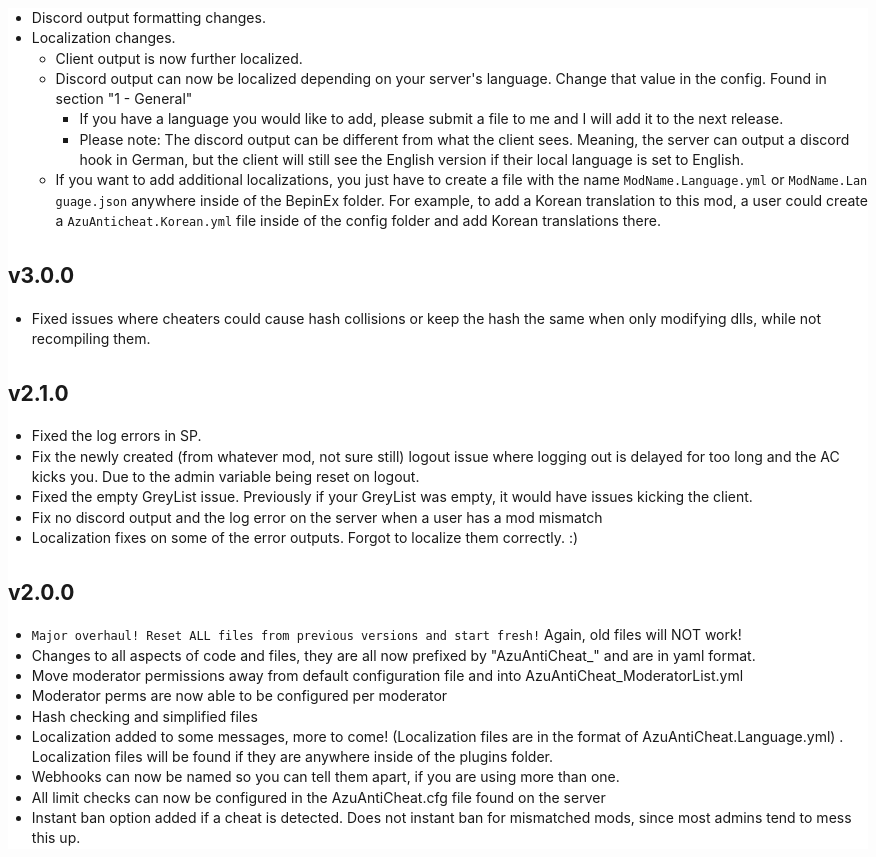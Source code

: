 - Discord output formatting changes.
- Localization changes.
    - Client output is now further localized.
    - Discord output can now be localized depending on your server's language. Change that value in the config. Found in
      section "1 - General"
        - If you have a language you would like to add, please submit a file to me and I will add it to the next
          release.
        - Please note: The discord output can be different from what the client sees. Meaning, the server can output a
          discord hook in German, but the client will still see the English version if their local language is set to
          English.
    - If you want to add additional localizations, you just have to create a file with the name `ModName.Language.yml`
      or `ModName.Language.json` anywhere inside of the BepinEx folder.
      For example, to add a Korean translation to this mod, a user could create a `AzuAnticheat.Korean.yml`
      file inside of the config folder and add Korean translations there.

## v3.0.0

- Fixed issues where cheaters could cause hash collisions or keep the hash the same when only modifying dlls, while not
  recompiling them.

## v2.1.0

- Fixed the log errors in SP.
- Fix the newly created (from whatever mod, not sure still) logout issue where logging out is delayed for too long and
  the AC kicks you. Due to the admin variable being reset on logout.
- Fixed the empty GreyList issue. Previously if your GreyList was empty, it would have issues kicking the client.
- Fix no discord output and the log error on the server when a user has a mod mismatch
- Localization fixes on some of the error outputs. Forgot to localize them correctly. :)

## v2.0.0

- `Major overhaul! Reset ALL files from previous versions and start fresh!` Again, old files will NOT work!
- Changes to all aspects of code and files, they are all now prefixed by "AzuAntiCheat_" and are in yaml format.
- Move moderator permissions away from default configuration file and into AzuAntiCheat_ModeratorList.yml
- Moderator perms are now able to be configured per moderator
- Hash checking and simplified files
- Localization added to some messages, more to come! (Localization files are in the format of AzuAntiCheat.Language.yml)
  . Localization files will be found if they are anywhere inside of the plugins folder.
- Webhooks can now be named so you can tell them apart, if you are using more than one.
- All limit checks can now be configured in the AzuAntiCheat.cfg file found on the server
- Instant ban option added if a cheat is detected. Does not instant ban for mismatched mods, since most admins tend to
  mess this up.
